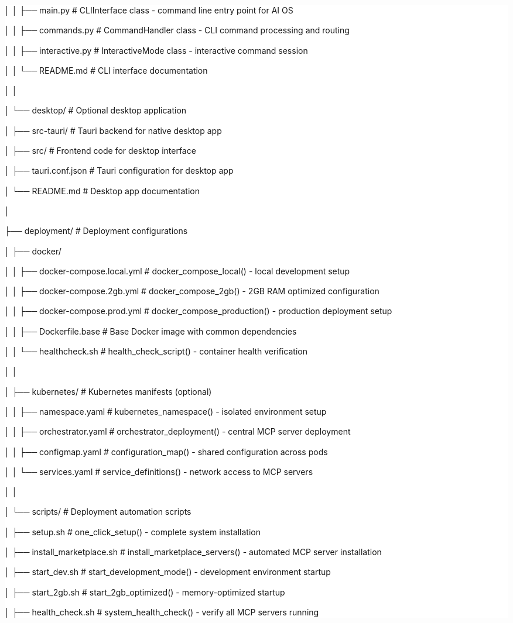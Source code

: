 │   │   ├── main.py                 \# CLIInterface class \- command line entry point for AI OS

│   │   ├── commands.py             \# CommandHandler class \- CLI command processing and routing

│   │   ├── interactive.py          \# InteractiveMode class \- interactive command session

│   │   └── README.md               \# CLI interface documentation

│   │

│   └── desktop/                    \# Optional desktop application

│       ├── src-tauri/              \# Tauri backend for native desktop app

│       ├── src/                    \# Frontend code for desktop interface

│       ├── tauri.conf.json         \# Tauri configuration for desktop app

│       └── README.md               \# Desktop app documentation

│

├── deployment/                      \# Deployment configurations

│   ├── docker/

│   │   ├── docker-compose.local.yml    \# docker\_compose\_local() \- local development setup

│   │   ├── docker-compose.2gb.yml      \# docker\_compose\_2gb() \- 2GB RAM optimized configuration

│   │   ├── docker-compose.prod.yml     \# docker\_compose\_production() \- production deployment setup

│   │   ├── Dockerfile.base             \# Base Docker image with common dependencies

│   │   └── healthcheck.sh              \# health\_check\_script() \- container health verification

│   │

│   ├── kubernetes/                     \# Kubernetes manifests (optional)

│   │   ├── namespace.yaml          \# kubernetes\_namespace() \- isolated environment setup

│   │   ├── orchestrator.yaml       \# orchestrator\_deployment() \- central MCP server deployment

│   │   ├── configmap.yaml          \# configuration\_map() \- shared configuration across pods

│   │   └── services.yaml           \# service\_definitions() \- network access to MCP servers

│   │

│   └── scripts/                        \# Deployment automation scripts

│       ├── setup.sh                    \# one\_click\_setup() \- complete system installation

│       ├── install\_marketplace.sh      \# install\_marketplace\_servers() \- automated MCP server installation

│       ├── start\_dev.sh               \# start\_development\_mode() \- development environment startup

│       ├── start\_2gb.sh               \# start\_2gb\_optimized() \- memory-optimized startup

│       ├── health\_check.sh            \# system\_health\_check() \- verify all MCP servers running
